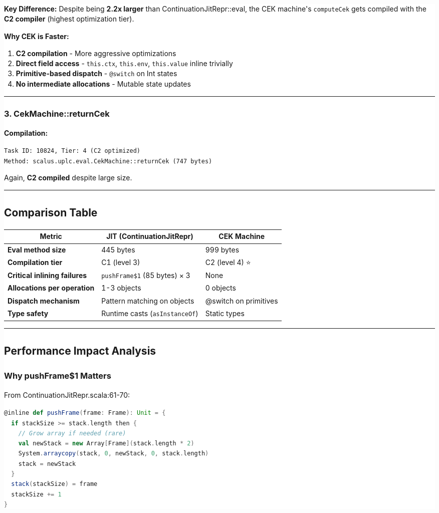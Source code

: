 **Key Difference:** Despite being **2.2x larger** than ContinuationJitRepr::eval, the CEK machine's `computeCek` gets compiled with the **C2 compiler** (highest optimization tier).

**Why CEK is Faster:**
1. **C2 compilation** - More aggressive optimizations
2. **Direct field access** - `this.ctx`, `this.env`, `this.value` inline trivially
3. **Primitive-based dispatch** - `@switch` on Int states
4. **No intermediate allocations** - Mutable state updates

---

### 3. **CekMachine::returnCek**

**Compilation:**
```
Task ID: 10824, Tier: 4 (C2 optimized)
Method: scalus.uplc.eval.CekMachine::returnCek (747 bytes)
```

Again, **C2 compiled** despite large size.

---

## Comparison Table

| Metric | JIT (ContinuationJitRepr) | CEK Machine |
|--------|---------------------------|-------------|
| **Eval method size** | 445 bytes | 999 bytes |
| **Compilation tier** | C1 (level 3) | C2 (level 4) ⭐ |
| **Critical inlining failures** | `pushFrame$1` (85 bytes) × 3 | None |
| **Allocations per operation** | 1-3 objects | 0 objects |
| **Dispatch mechanism** | Pattern matching on objects | @switch on primitives |
| **Type safety** | Runtime casts (`asInstanceOf`) | Static types |

---

## Performance Impact Analysis

### **Why pushFrame$1 Matters**

From ContinuationJitRepr.scala:61-70:
```scala
@inline def pushFrame(frame: Frame): Unit = {
  if stackSize >= stack.length then {
    // Grow array if needed (rare)
    val newStack = new Array[Frame](stack.length * 2)
    System.arraycopy(stack, 0, newStack, 0, stack.length)
    stack = newStack
  }
  stack(stackSize) = frame
  stackSize += 1
}
```
